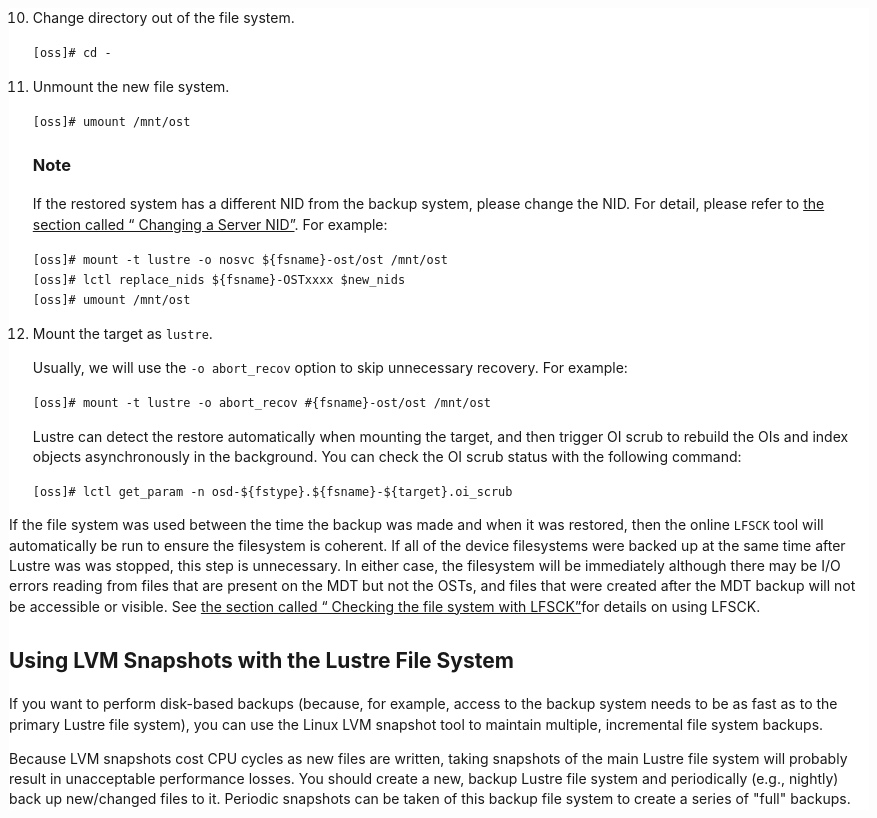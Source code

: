 10. Change directory out of the file system.

    ```
    [oss]# cd -
    ```

11. Unmount the new file system.

    ```
    [oss]# umount /mnt/ost
    ```

    ### Note

    If the restored system has a different NID from the backup system, please change the NID. For detail, please refer to [the section called “ Changing a Server NID”](03.3-Lustre%20Maintenance.md#changing-a-server-nid). For example:

    ```
    [oss]# mount -t lustre -o nosvc ${fsname}-ost/ost /mnt/ost
    [oss]# lctl replace_nids ${fsname}-OSTxxxx $new_nids
    [oss]# umount /mnt/ost
    ```

12. Mount the target as `lustre`.

    Usually, we will use the `-o abort_recov` option to skip unnecessary recovery. For example:

    ```
    [oss]# mount -t lustre -o abort_recov #{fsname}-ost/ost /mnt/ost
    ```

    Lustre can detect the restore automatically when mounting the target, and then trigger OI scrub to rebuild the OIs and index objects asynchronously in the background. You can check the OI scrub status with the following command:

    ```
    [oss]# lctl get_param -n osd-${fstype}.${fsname}-${target}.oi_scrub
    ```

If the file system was used between the time the backup was made and when it was restored, then the online `LFSCK` tool will automatically be run to ensure the filesystem is coherent. If all of the device filesystems were backed up at the same time after Lustre was was stopped, this step is unnecessary. In either case, the filesystem will be immediately although there may be I/O errors reading from files that are present on the MDT but not the OSTs, and files that were created after the MDT backup will not be accessible or visible. See [the section called “ Checking the file system with LFSCK”](05.02-Troubleshooting%20Recovery.md#checking-the-file-system-with-lfsck)for details on using LFSCK.

## Using LVM Snapshots with the Lustre File System

If you want to perform disk-based backups (because, for example, access to the backup system needs to be as fast as to the primary Lustre file system), you can use the Linux LVM snapshot tool to maintain multiple, incremental file system backups.

Because LVM snapshots cost CPU cycles as new files are written, taking snapshots of the main Lustre file system will probably result in unacceptable performance losses. You should create a new, backup Lustre file system and periodically (e.g., nightly) back up new/changed files to it. Periodic snapshots can be taken of this backup file system to create a series of "full" backups.
